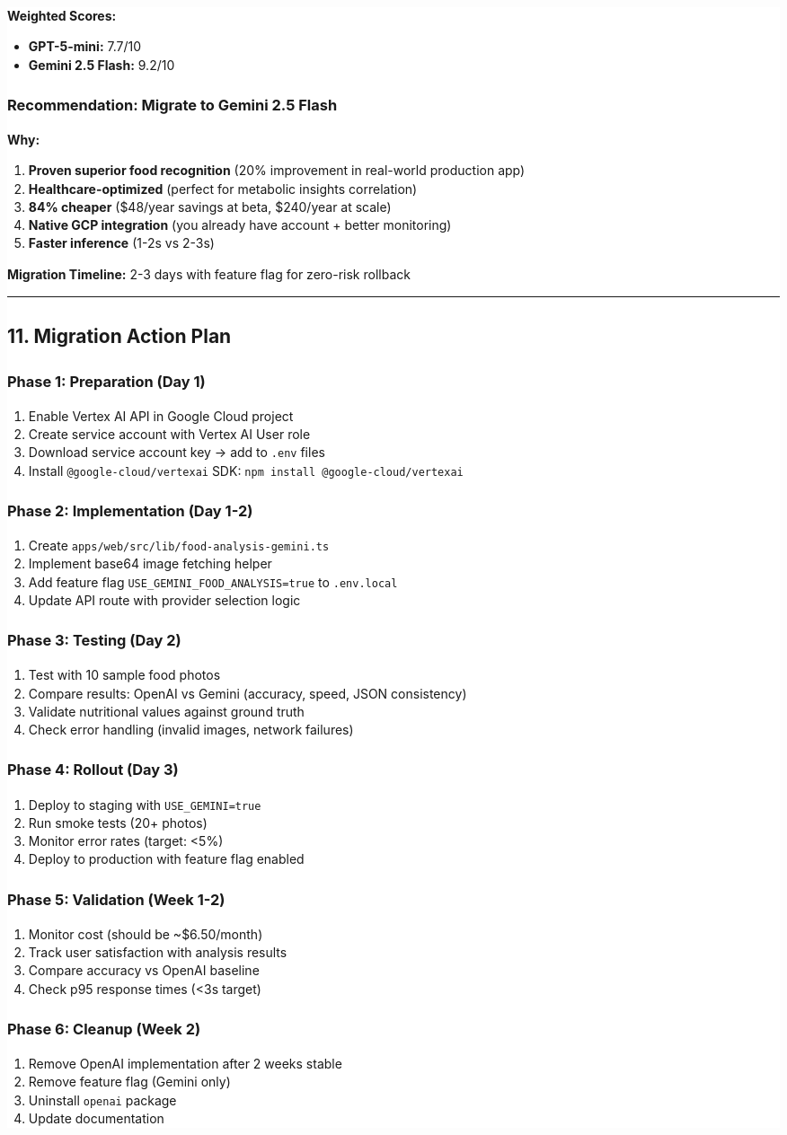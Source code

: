 **Weighted Scores:**
- **GPT-5-mini:** 7.7/10
- **Gemini 2.5 Flash:** 9.2/10

### Recommendation: **Migrate to Gemini 2.5 Flash**

**Why:**
1. **Proven superior food recognition** (20% improvement in real-world production app)
2. **Healthcare-optimized** (perfect for metabolic insights correlation)
3. **84% cheaper** ($48/year savings at beta, $240/year at scale)
4. **Native GCP integration** (you already have account + better monitoring)
5. **Faster inference** (1-2s vs 2-3s)

**Migration Timeline:** 2-3 days with feature flag for zero-risk rollback

---

## 11. Migration Action Plan

### Phase 1: Preparation (Day 1)
1. Enable Vertex AI API in Google Cloud project
2. Create service account with Vertex AI User role
3. Download service account key → add to `.env` files
4. Install `@google-cloud/vertexai` SDK: `npm install @google-cloud/vertexai`

### Phase 2: Implementation (Day 1-2)
1. Create `apps/web/src/lib/food-analysis-gemini.ts`
2. Implement base64 image fetching helper
3. Add feature flag `USE_GEMINI_FOOD_ANALYSIS=true` to `.env.local`
4. Update API route with provider selection logic

### Phase 3: Testing (Day 2)
1. Test with 10 sample food photos
2. Compare results: OpenAI vs Gemini (accuracy, speed, JSON consistency)
3. Validate nutritional values against ground truth
4. Check error handling (invalid images, network failures)

### Phase 4: Rollout (Day 3)
1. Deploy to staging with `USE_GEMINI=true`
2. Run smoke tests (20+ photos)
3. Monitor error rates (target: <5%)
4. Deploy to production with feature flag enabled

### Phase 5: Validation (Week 1-2)
1. Monitor cost (should be ~$6.50/month)
2. Track user satisfaction with analysis results
3. Compare accuracy vs OpenAI baseline
4. Check p95 response times (<3s target)

### Phase 6: Cleanup (Week 2)
1. Remove OpenAI implementation after 2 weeks stable
2. Remove feature flag (Gemini only)
3. Uninstall `openai` package
4. Update documentation

